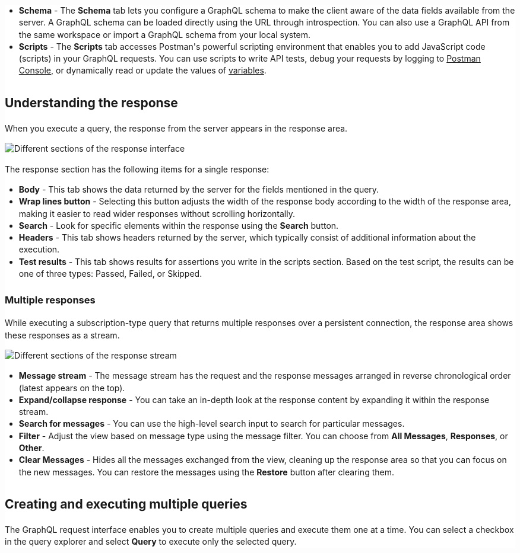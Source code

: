 * **Schema** - The **Schema** tab lets you configure a GraphQL schema to make the client aware of the data fields available from the server. A GraphQL schema can be loaded directly using the URL through introspection. You can also use a GraphQL API from the same workspace or import a GraphQL schema from your local system.
* **Scripts** - The **Scripts** tab accesses Postman's powerful scripting environment that enables you to add JavaScript code (scripts) in your GraphQL requests. You can use scripts to write API tests, debug your requests by logging to [Postman Console](https://learning.postman.com/docs/sending-requests/troubleshooting-api-requests/), or dynamically read or update the values of [variables](https://learning.postman.com/docs/sending-requests/variables/).

## Understanding the response

When you execute a query, the response from the server appears in the response area.

<img src="https://assets.postman.com/postman-labs-docs/graphql-docs/response.jpg" alt="Different sections of the response interface">

The response section has the following items for a single response:

* **Body** - This tab shows the data returned by the server for the fields mentioned in the query.
* **Wrap lines button** - Selecting this button adjusts the width of the response body according to the width of the response area, making it easier to read wider responses without scrolling horizontally.
* **Search** - Look for specific elements within the response using the **Search** button.
* **Headers** - This tab shows headers returned by the server, which typically consist of additional information about the execution.
* **Test results** - This tab shows results for assertions you write in the scripts section. Based on the test script, the results can be one of three types: Passed, Failed, or Skipped.

### Multiple responses

While executing a subscription-type query that returns multiple responses over a persistent connection, the response area shows these responses as a stream.

<img src="https://assets.postman.com/postman-labs-docs/graphql-docs/response-stream.jpg" alt="Different sections of the response stream">

* **Message stream** - The message stream has the request and the response messages arranged in reverse chronological order (latest appears on the top).
* **Expand/collapse response** - You can take an in-depth look at the response content by expanding it within the response stream.
* **Search for messages** - You can use the high-level search input to search for particular messages.
* **Filter** - Adjust the view based on message type using the message filter. You can choose from **All Messages**, **Responses**, or **Other**.
* **Clear Messages** - Hides all the messages exchanged from the view, cleaning up the response area so that you can focus on the new messages. You can restore the messages using the **Restore** button after clearing them.

## Creating and executing multiple queries

The GraphQL request interface enables you to create multiple queries and execute them one at a time. You can select a checkbox in the query explorer and select **Query** to execute only the selected query.
